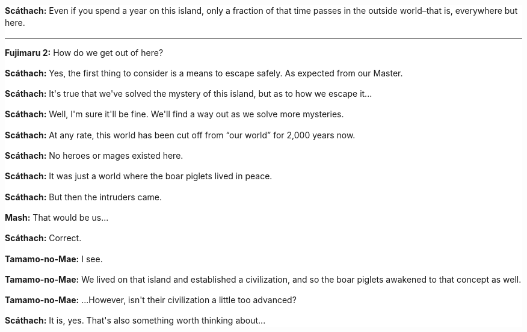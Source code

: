  
**Scáthach:**
Even if you spend a year on this island, only a fraction of that time passes in the outside world&ndash;that is, everywhere but here.

 

---

**Fujimaru 2:**
How do we get out of here?
 
**Scáthach:**
Yes, the first thing to consider is a means to escape safely. As expected from our Master.

 
**Scáthach:**
It's true that we've solved the mystery of this island, but as to how we escape it...

 
**Scáthach:**
Well, I'm sure it'll be fine. We'll find a way out as we solve more mysteries.

 

 
**Scáthach:**
At any rate, this world has been cut off from “our world” for 2,000 years now.

 
**Scáthach:**
No heroes or mages existed here.

 
**Scáthach:**
It was just a world where the boar piglets lived in peace.

 
**Scáthach:**
But then the intruders came.

 
**Mash:**
That would be us...

 
**Scáthach:**
Correct.

 
**Tamamo-no-Mae:**
I see.

 
**Tamamo-no-Mae:**
We lived on that island and established a civilization, and so the boar piglets awakened to that concept as well.

 
**Tamamo-no-Mae:**
...However, isn't their civilization a little too advanced?

 
**Scáthach:**
It is, yes. That's also something worth thinking about...
